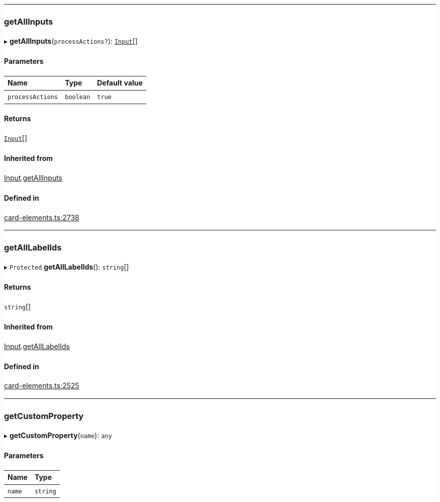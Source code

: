 ___

### getAllInputs

▸ **getAllInputs**(`processActions?`): [`Input`](Input.md)[]

#### Parameters

| Name | Type | Default value |
| :------ | :------ | :------ |
| `processActions` | `boolean` | `true` |

#### Returns

[`Input`](Input.md)[]

#### Inherited from

[Input](Input.md).[getAllInputs](Input.md#getallinputs)

#### Defined in

[card-elements.ts:2738](https://github.com/asseco-see/AdaptiveCards/blob/1f0afdc45/source/nodejs/adaptivecards/src/card-elements.ts#L2738)

___

### getAllLabelIds

▸ `Protected` **getAllLabelIds**(): `string`[]

#### Returns

`string`[]

#### Inherited from

[Input](Input.md).[getAllLabelIds](Input.md#getalllabelids)

#### Defined in

[card-elements.ts:2525](https://github.com/asseco-see/AdaptiveCards/blob/1f0afdc45/source/nodejs/adaptivecards/src/card-elements.ts#L2525)

___

### getCustomProperty

▸ **getCustomProperty**(`name`): `any`

#### Parameters

| Name | Type |
| :------ | :------ |
| `name` | `string` |
